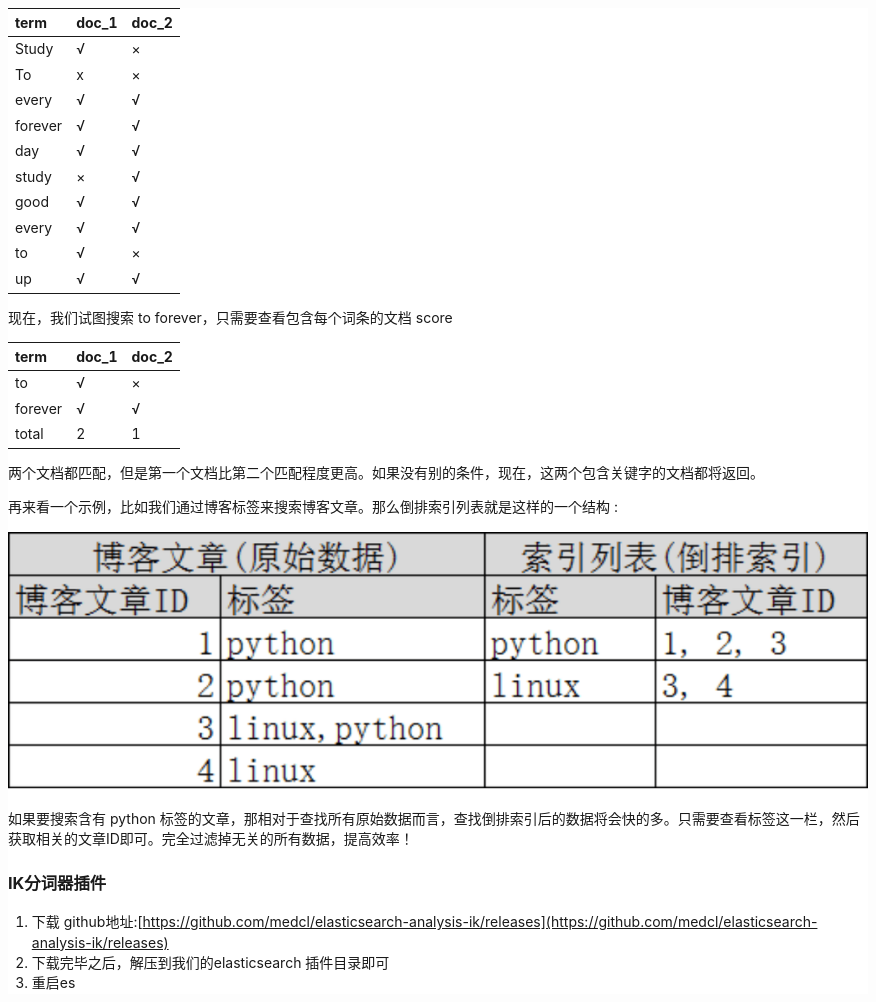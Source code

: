 | **term** | **doc_1** | **doc_2** |
| :-- | :-- | :-- |
| Study | √ | × |
| To | x | × |
| every | √ | √ |
| forever | √ | √ |
| day | √ | √ |
| study | × | √ |
| good | √ | √ |
| every | √ | √ |
| to | √ | × |
| up | √ | √ |

现在，我们试图搜索 to forever，只需要查看包含每个词条的文档 score

| **term** | **doc_1** | **doc_2** |
| :-- | :-- | :-- |
| to | √ | × |
| forever | √ | √ |
| total | 2 | 1 |

两个文档都匹配，但是第一个文档比第二个匹配程度更高。如果没有别的条件，现在，这两个包含关键字的文档都将返回。

再来看一个示例，比如我们通过博客标签来搜索博客文章。那么倒排索引列表就是这样的一个结构 :

<img src="./assets/QcgQfR.png" alt="image.png" />

如果要搜索含有 python 标签的文章，那相对于查找所有原始数据而言，查找倒排索引后的数据将会快的多。只需要查看标签这一栏，然后获取相关的文章ID即可。完全过滤掉无关的所有数据，提高效率！

### IK分词器插件

1. 下载 github地址:[https://github.com/medcl/elasticsearch-analysis-ik/releases](https://github.com/medcl/elasticsearch-analysis-ik/releases)<br />
2. 下载完毕之后，解压到我们的elasticsearch 插件目录即可
3. 重启es
